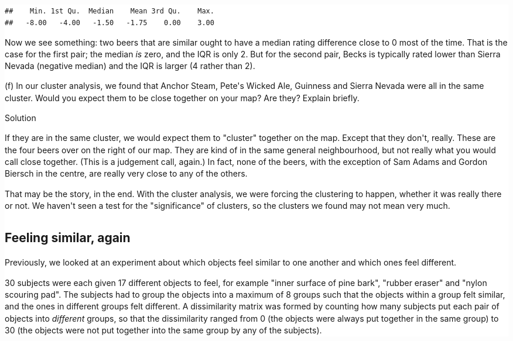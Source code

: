 ```
##    Min. 1st Qu.  Median    Mean 3rd Qu.    Max. 
##   -8.00   -4.00   -1.50   -1.75    0.00    3.00
```

 

Now we see something: two beers that are similar ought to have a
median rating difference close to 0 most of the time. That is the
case for the first pair; the median *is* zero, and the IQR is
only 2. But for the second pair, Becks is typically rated lower than
Sierra Nevada (negative median) and the IQR is larger (4 rather than
2). 
 

(f) In our cluster analysis, we found that Anchor Steam, Pete's
Wicked Ale, Guinness and Sierra Nevada were all in the same
cluster. Would you expect them to be close together on your map? Are
they? Explain briefly.
 
Solution


If they are in the same cluster, we would expect them to
"cluster" together on the map. Except that they don't, really.
These are the four beers over on the right of our map. They are kind
of in the same general neighbourhood, but not really what you would
call close together. (This is a judgement call, again.) In fact, none
of the beers, with the exception of Sam Adams and Gordon Biersch in
the centre, are really very close to any of the others.

That may be the story, in the end. With the cluster analysis, we were
forcing the clustering to happen, whether it was really there or
not. We haven't seen a test for the "significance" of clusters, so
the clusters we found may not mean very much.
 




##  Feeling similar, again


 Previously, we looked at an experiment about which objects feel similar to one another and which ones feel different.

30 subjects were each
given 17 different objects to feel, for example 
"inner surface of pine  bark", 
"rubber eraser" and 
"nylon scouring pad". The
subjects had to group the objects into a maximum of 8 groups such that
the objects within a group felt similar, and the ones in different
groups felt different.
A
dissimilarity matrix was formed by counting how many subjects put each
pair of objects into *different* groups, so that the
dissimilarity ranged from 0 (the objects were always put together in
the same group) to 30 (the objects were not put together into the same
group by any of the subjects). 
